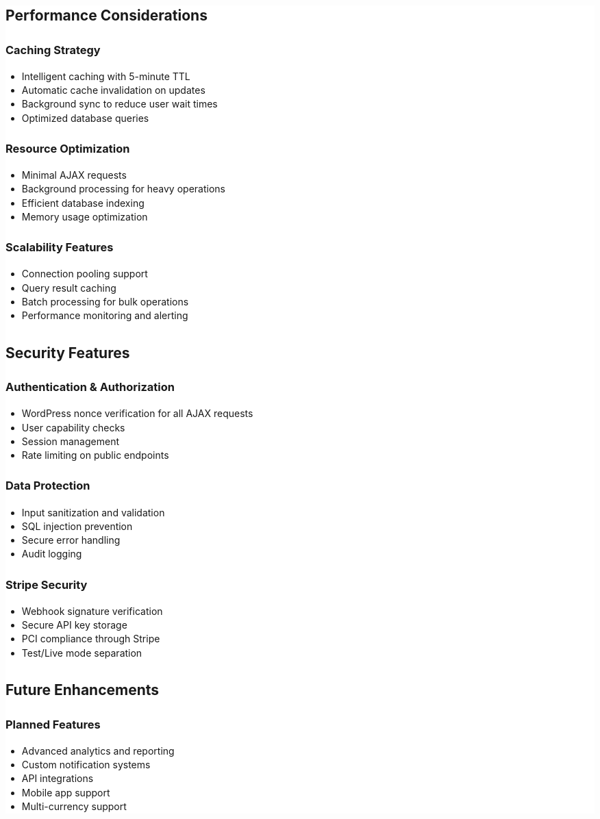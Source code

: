 ## Performance Considerations

### Caching Strategy
- Intelligent caching with 5-minute TTL
- Automatic cache invalidation on updates
- Background sync to reduce user wait times
- Optimized database queries

### Resource Optimization
- Minimal AJAX requests
- Background processing for heavy operations
- Efficient database indexing
- Memory usage optimization

### Scalability Features
- Connection pooling support
- Query result caching
- Batch processing for bulk operations
- Performance monitoring and alerting

## Security Features

### Authentication & Authorization
- WordPress nonce verification for all AJAX requests
- User capability checks
- Session management
- Rate limiting on public endpoints

### Data Protection
- Input sanitization and validation
- SQL injection prevention
- Secure error handling
- Audit logging

### Stripe Security
- Webhook signature verification
- Secure API key storage
- PCI compliance through Stripe
- Test/Live mode separation

## Future Enhancements

### Planned Features
- Advanced analytics and reporting
- Custom notification systems
- API integrations
- Mobile app support
- Multi-currency support
